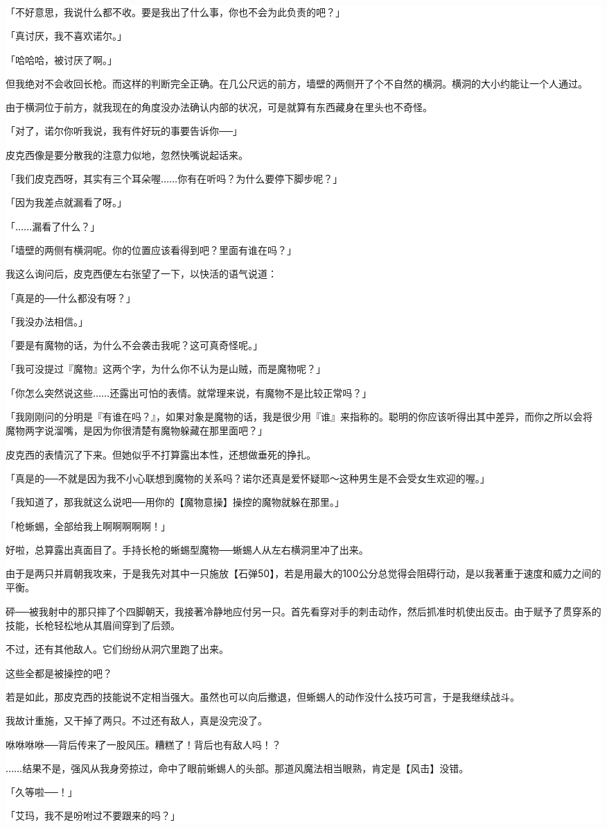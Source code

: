 「不好意思，我说什么都不收。要是我出了什么事，你也不会为此负责的吧？」

「真讨厌，我不喜欢诺尔。」

「哈哈哈，被讨厌了啊。」

但我绝对不会收回长枪。而这样的判断完全正确。在几公尺远的前方，墙壁的两侧开了个不自然的横洞。横洞的大小约能让一个人通过。

由于横洞位于前方，就我现在的角度没办法确认内部的状况，可是就算有东西藏身在里头也不奇怪。

「对了，诺尔你听我说，我有件好玩的事要告诉你──」

皮克西像是要分散我的注意力似地，忽然快嘴说起话来。

「我们皮克西呀，其实有三个耳朵喔……你有在听吗？为什么要停下脚步呢？」

「因为我差点就漏看了呀。」

「……漏看了什么？」

「墙壁的两侧有横洞呢。你的位置应该看得到吧？里面有谁在吗？」

我这么询问后，皮克西便左右张望了一下，以快活的语气说道：

「真是的──什么都没有呀？」

「我没办法相信。」

「要是有魔物的话，为什么不会袭击我呢？这可真奇怪呢。」

「我可没提过『魔物』这两个字，为什么你不认为是山贼，而是魔物呢？」

「你怎么突然说这些……还露出可怕的表情。就常理来说，有魔物不是比较正常吗？」

「我刚刚问的分明是『有谁在吗？』，如果对象是魔物的话，我是很少用『谁』来指称的。聪明的你应该听得出其中差异，而你之所以会将魔物两字说溜嘴，是因为你很清楚有魔物躲藏在那里面吧？」

皮克西的表情沉了下来。但她似乎不打算露出本性，还想做垂死的挣扎。

「真是的──不就是因为我不小心联想到魔物的关系吗？诺尔还真是爱怀疑耶～这种男生是不会受女生欢迎的喔。」

「我知道了，那我就这么说吧──用你的【魔物意操】操控的魔物就躲在那里。」

「枪蜥蜴，全部给我上啊啊啊啊啊！」

好啦，总算露出真面目了。手持长枪的蜥蜴型魔物──蜥蜴人从左右横洞里冲了出来。

由于是两只并肩朝我攻来，于是我先对其中一只施放【石弹50】，若是用最大的100公分总觉得会阻碍行动，是以我著重于速度和威力之间的平衡。

砰──被我射中的那只摔了个四脚朝天，我接著冷静地应付另一只。首先看穿对手的刺击动作，然后抓准时机使出反击。由于赋予了贯穿系的技能，长枪轻松地从其眉间穿到了后颈。

不过，还有其他敌人。它们纷纷从洞穴里跑了出来。

这些全都是被操控的吧？

若是如此，那皮克西的技能说不定相当强大。虽然也可以向后撤退，但蜥蜴人的动作没什么技巧可言，于是我继续战斗。

我故计重施，又干掉了两只。不过还有敌人，真是没完没了。

咻咻咻咻──背后传来了一股风压。糟糕了！背后也有敌人吗！？

……结果不是，强风从我身旁掠过，命中了眼前蜥蜴人的头部。那道风魔法相当眼熟，肯定是【风击】没错。

「久等啦──！」

「艾玛，我不是吩咐过不要跟来的吗？」

